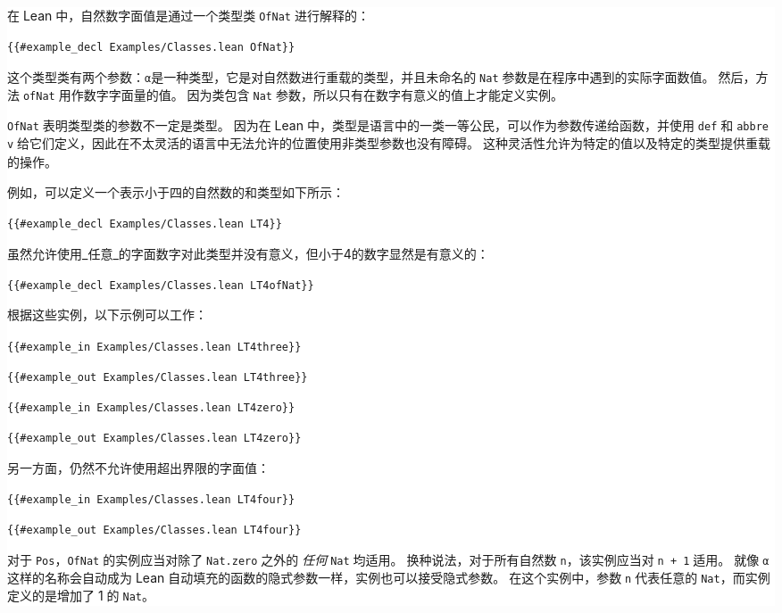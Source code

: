 在 Lean 中，自然数字面值是通过一个类型类 `OfNat` 进行解释的：

```lean
{{#example_decl Examples/Classes.lean OfNat}}
```

这个类型类有两个参数：`α`是一种类型，它是对自然数进行重载的类型，并且未命名的 `Nat` 参数是在程序中遇到的实际字面数值。
然后，方法 `ofNat` 用作数字字面量的值。
因为类包含 `Nat` 参数，所以只有在数字有意义的值上才能定义实例。

`OfNat` 表明类型类的参数不一定是类型。
因为在 Lean 中，类型是语言中的一类一等公民，可以作为参数传递给函数，并使用 `def` 和 `abbrev` 给它们定义，因此在不太灵活的语言中无法允许的位置使用非类型参数也没有障碍。
这种灵活性允许为特定的值以及特定的类型提供重载的操作。

例如，可以定义一个表示小于四的自然数的和类型如下所示：

```lean
{{#example_decl Examples/Classes.lean LT4}}
```

虽然允许使用_任意_的字面数字对此类型并没有意义，但小于4的数字显然是有意义的：

```lean
{{#example_decl Examples/Classes.lean LT4ofNat}}
```

根据这些实例，以下示例可以工作：

```lean
{{#example_in Examples/Classes.lean LT4three}}
```



```output info
{{#example_out Examples/Classes.lean LT4three}}
```



```lean
{{#example_in Examples/Classes.lean LT4zero}}
```



```output info
{{#example_out Examples/Classes.lean LT4zero}}
```

另一方面，仍然不允许使用超出界限的字面值：

```lean
{{#example_in Examples/Classes.lean LT4four}}
```



```output error
{{#example_out Examples/Classes.lean LT4four}}
```

对于 `Pos`，`OfNat` 的实例应当对除了 `Nat.zero` 之外的 _任何_ `Nat` 均适用。
换种说法，对于所有自然数 `n`，该实例应当对 `n + 1` 适用。
就像 `α` 这样的名称会自动成为 Lean 自动填充的函数的隐式参数一样，实例也可以接受隐式参数。
在这个实例中，参数 `n` 代表任意的 `Nat`，而实例定义的是增加了 1 的 `Nat`。
